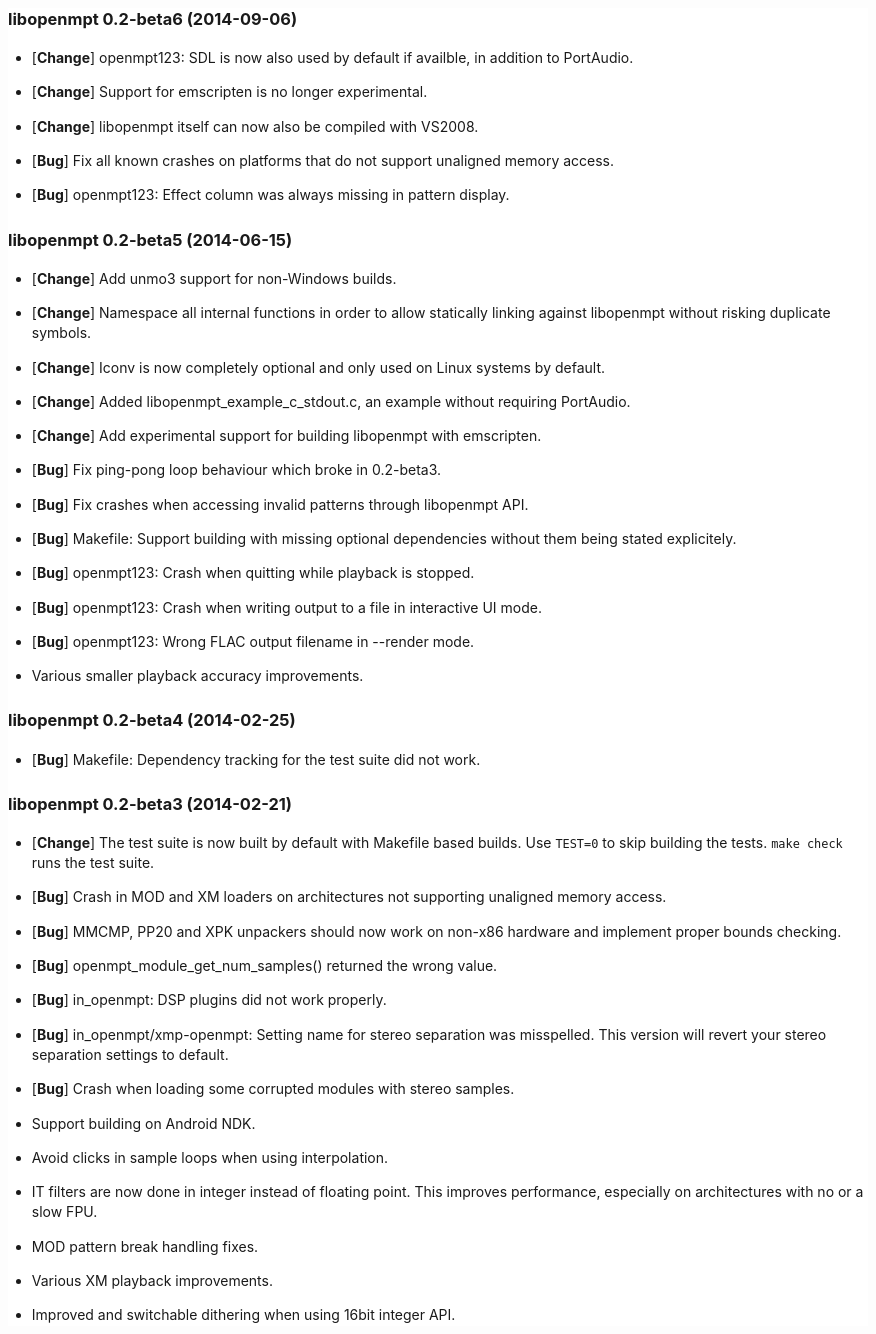 ### libopenmpt 0.2-beta6 (2014-09-06)

* [**Change**] openmpt123: SDL is now also used by default if availble, in addition to PortAudio.
* [**Change**] Support for emscripten is no longer experimental.
* [**Change**] libopenmpt itself can now also be compiled with VS2008.

* [**Bug**] Fix all known crashes on platforms that do not support unaligned memory access.
* [**Bug**] openmpt123: Effect column was always missing in pattern display.

### libopenmpt 0.2-beta5 (2014-06-15)

* [**Change**] Add unmo3 support for non-Windows builds.
* [**Change**] Namespace all internal functions in order to allow statically linking against libopenmpt without risking
  duplicate symbols.
* [**Change**] Iconv is now completely optional and only used on Linux systems by default.
* [**Change**] Added libopenmpt_example_c_stdout.c, an example without requiring PortAudio.
* [**Change**] Add experimental support for building libopenmpt with emscripten.

* [**Bug**] Fix ping-pong loop behaviour which broke in 0.2-beta3.
* [**Bug**] Fix crashes when accessing invalid patterns through libopenmpt API.
* [**Bug**] Makefile: Support building with missing optional dependencies without them being stated explicitely.
* [**Bug**] openmpt123: Crash when quitting while playback is stopped.
* [**Bug**] openmpt123: Crash when writing output to a file in interactive UI mode.
* [**Bug**] openmpt123: Wrong FLAC output filename in --render mode.

* Various smaller playback accuracy improvements.

### libopenmpt 0.2-beta4 (2014-02-25)

* [**Bug**] Makefile: Dependency tracking for the test suite did not work.

### libopenmpt 0.2-beta3 (2014-02-21)

* [**Change**] The test suite is now built by default with Makefile based builds. Use `TEST=0` to skip building the
  tests. `make check` runs the test suite.

* [**Bug**] Crash in MOD and XM loaders on architectures not supporting unaligned memory access.
* [**Bug**] MMCMP, PP20 and XPK unpackers should now work on non-x86 hardware and implement proper bounds checking.
* [**Bug**] openmpt_module_get_num_samples() returned the wrong value.
* [**Bug**] in_openmpt: DSP plugins did not work properly.
* [**Bug**] in_openmpt/xmp-openmpt: Setting name for stereo separation was misspelled. This version will revert your
  stereo separation settings to default.
* [**Bug**] Crash when loading some corrupted modules with stereo samples.

* Support building on Android NDK.
* Avoid clicks in sample loops when using interpolation.
* IT filters are now done in integer instead of floating point. This improves performance, especially on architectures
  with no or a slow FPU.
* MOD pattern break handling fixes.
* Various XM playback improvements.
* Improved and switchable dithering when using 16bit integer API.
